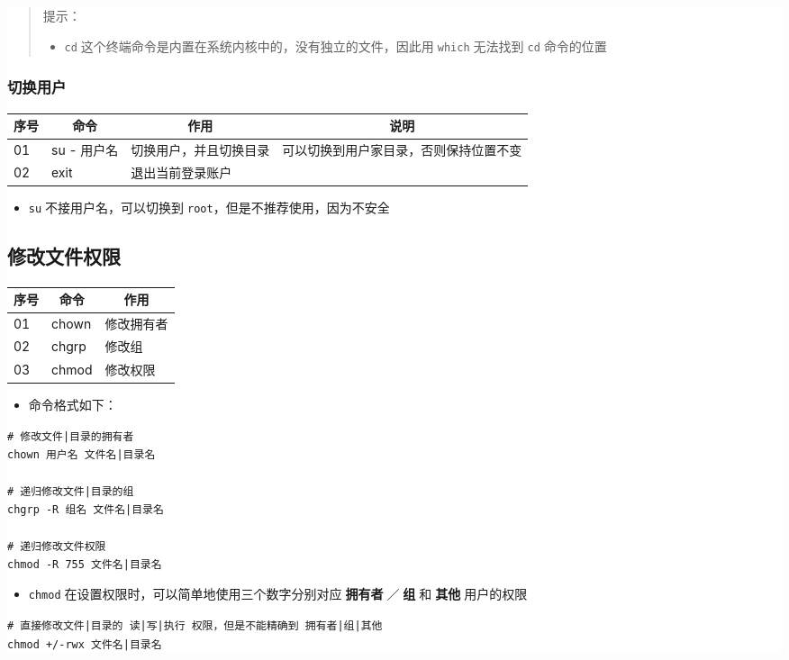 > 提示：
> 
> - `cd` 这个终端命令是内置在系统内核中的，没有独立的文件，因此用 `which` 无法找到 `cd` 命令的位置

### 切换用户

序号|命令|作用|说明
-|-|-|-
01|su - 用户名|切换用户，并且切换目录|可以切换到用户家目录，否则保持位置不变
02|exit|退出当前登录账户| 

- `su` 不接用户名，可以切换到 `root`，但是不推荐使用，因为不安全

## 修改文件权限

序号|命令|作用
-|-|-
01|chown|修改拥有者
02|chgrp|修改组
03|chmod|修改权限

- 命令格式如下：
```
# 修改文件|目录的拥有者
chown 用户名 文件名|目录名

# 递归修改文件|目录的组
chgrp -R 组名 文件名|目录名

# 递归修改文件权限
chmod -R 755 文件名|目录名
```

- `chmod` 在设置权限时，可以简单地使用三个数字分别对应 **拥有者** ／ **组** 和 **其他** 用户的权限
```
# 直接修改文件|目录的 读|写|执行 权限，但是不能精确到 拥有者|组|其他
chmod +/-rwx 文件名|目录名
```
